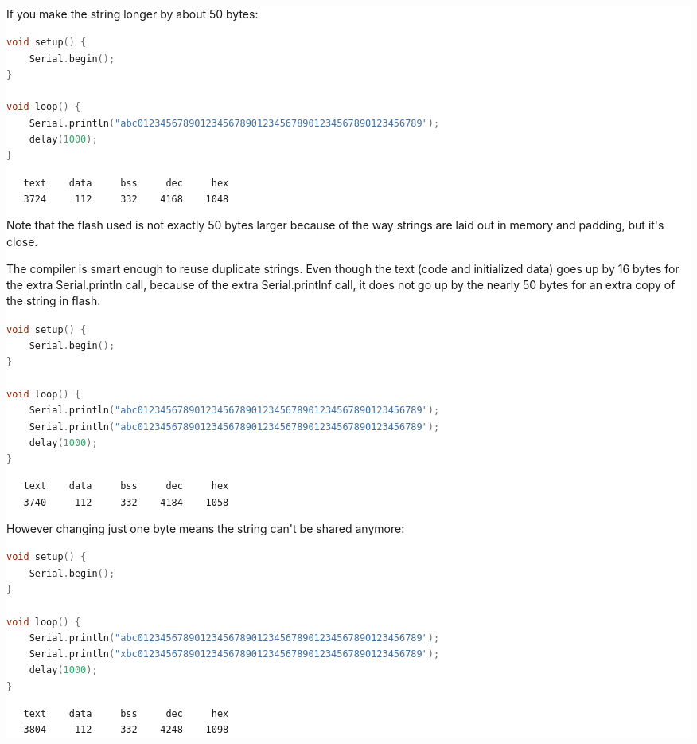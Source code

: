 If you make the string longer by about 50 bytes:

```cpp
void setup() {
    Serial.begin();
}

void loop() {
    Serial.println("abc01234567890123456789012345678901234567890123456789");
    delay(1000);
}
```

```none
   text    data     bss     dec     hex
   3724     112     332    4168    1048 
```

Note that the flash used is not exactly 50 bytes larger because of the way strings are laid out in memory and padding, but it's close.

The compiler is smart enough to reuse duplicate strings. Even though the text (code and initialized data) goes up by 16 bytes for the extra Serial.println call, because of the extra Serial.printlnf call, it does not go up by the nearly 50 bytes for an extra copy of the string in flash.

```cpp
void setup() {
    Serial.begin();
}

void loop() {
    Serial.println("abc01234567890123456789012345678901234567890123456789");
    Serial.println("abc01234567890123456789012345678901234567890123456789");
    delay(1000);
}
```

```none
   text    data     bss     dec     hex 
   3740     112     332    4184    1058
```

However changing just one byte means the string can't be shared anymore:

```cpp
void setup() {
    Serial.begin();
}

void loop() {
    Serial.println("abc01234567890123456789012345678901234567890123456789");
    Serial.println("xbc01234567890123456789012345678901234567890123456789");
    delay(1000);
}
```

```none
   text    data     bss     dec     hex 
   3804     112     332    4248    1098 
```
